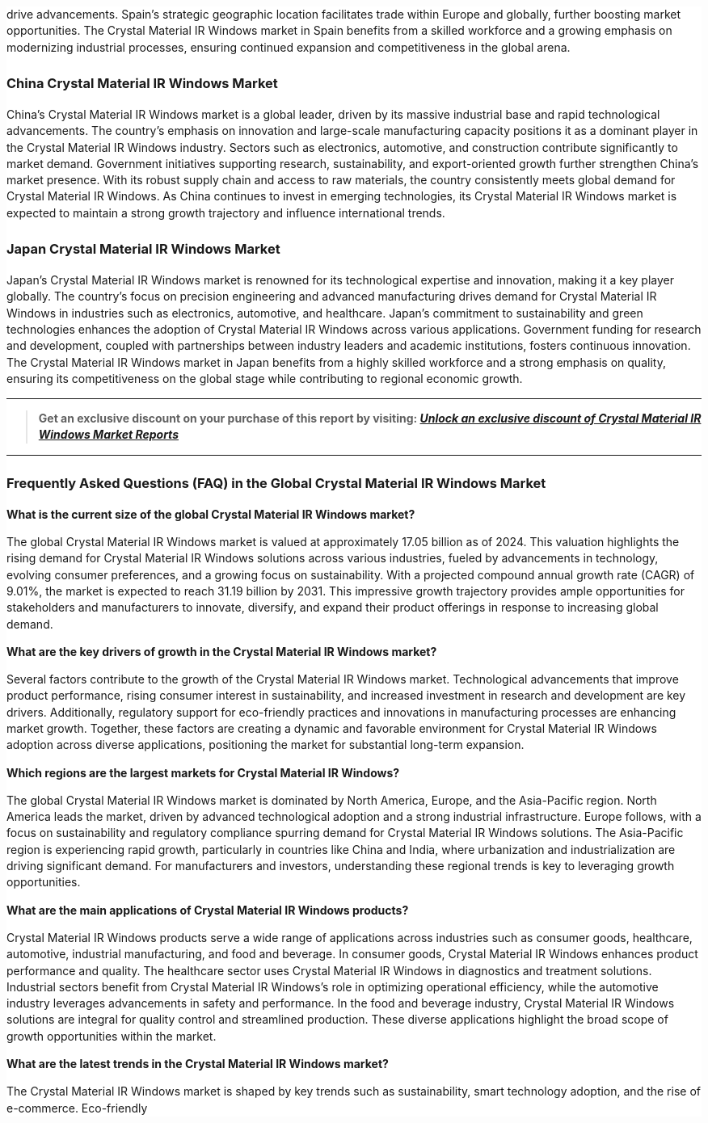 drive advancements. Spain&rsquo;s strategic geographic location facilitates trade within Europe and globally, further boosting market opportunities. The Crystal Material IR Windows market in Spain benefits from a skilled workforce and a growing emphasis on modernizing industrial processes, ensuring continued expansion and competitiveness in the global arena.</p><h3>China Crystal Material IR Windows Market</h3><p>China&rsquo;s Crystal Material IR Windows market is a global leader, driven by its massive industrial base and rapid technological advancements. The country&rsquo;s emphasis on innovation and large-scale manufacturing capacity positions it as a dominant player in the Crystal Material IR Windows industry. Sectors such as electronics, automotive, and construction contribute significantly to market demand. Government initiatives supporting research, sustainability, and export-oriented growth further strengthen China&rsquo;s market presence. With its robust supply chain and access to raw materials, the country consistently meets global demand for Crystal Material IR Windows. As China continues to invest in emerging technologies, its Crystal Material IR Windows market is expected to maintain a strong growth trajectory and influence international trends.</p><h3>Japan Crystal Material IR Windows Market</h3><p>Japan&rsquo;s Crystal Material IR Windows market is renowned for its technological expertise and innovation, making it a key player globally. The country&rsquo;s focus on precision engineering and advanced manufacturing drives demand for Crystal Material IR Windows in industries such as electronics, automotive, and healthcare. Japan&rsquo;s commitment to sustainability and green technologies enhances the adoption of Crystal Material IR Windows across various applications. Government funding for research and development, coupled with partnerships between industry leaders and academic institutions, fosters continuous innovation. The Crystal Material IR Windows market in Japan benefits from a highly skilled workforce and a strong emphasis on quality, ensuring its competitiveness on the global stage while contributing to regional economic growth.</p><hr /><blockquote><p><strong>Get an exclusive discount on your purchase of this report by visiting: <em><a href="://marketresearchpulse.com/ask-for-discount/122583?utm_source=Github&amp;utm_medium=0116">Unlock an exclusive discount of Crystal Material IR Windows Market Reports</a></em>&nbsp;</strong></p></blockquote><hr /><h3>Frequently Asked Questions (FAQ) in the Global Crystal Material IR Windows Market</h3><p><strong>What is the current size of the global Crystal Material IR Windows market?</strong></p><p>The global Crystal Material IR Windows market is valued at approximately 17.05 billion as of 2024. This valuation highlights the rising demand for Crystal Material IR Windows solutions across various industries, fueled by advancements in technology, evolving consumer preferences, and a growing focus on sustainability. With a projected compound annual growth rate (CAGR) of 9.01%, the market is expected to reach 31.19 billion by 2031. This impressive growth trajectory provides ample opportunities for stakeholders and manufacturers to innovate, diversify, and expand their product offerings in response to increasing global demand.</p><p><strong>What are the key drivers of growth in the Crystal Material IR Windows market?</strong></p><p>Several factors contribute to the growth of the Crystal Material IR Windows market. Technological advancements that improve product performance, rising consumer interest in sustainability, and increased investment in research and development are key drivers. Additionally, regulatory support for eco-friendly practices and innovations in manufacturing processes are enhancing market growth. Together, these factors are creating a dynamic and favorable environment for Crystal Material IR Windows adoption across diverse applications, positioning the market for substantial long-term expansion.</p><p><strong>Which regions are the largest markets for Crystal Material IR Windows?</strong></p><p>The global Crystal Material IR Windows market is dominated by North America, Europe, and the Asia-Pacific region. North America leads the market, driven by advanced technological adoption and a strong industrial infrastructure. Europe follows, with a focus on sustainability and regulatory compliance spurring demand for Crystal Material IR Windows solutions. The Asia-Pacific region is experiencing rapid growth, particularly in countries like China and India, where urbanization and industrialization are driving significant demand. For manufacturers and investors, understanding these regional trends is key to leveraging growth opportunities.</p><p><strong>What are the main applications of Crystal Material IR Windows products?</strong></p><p>Crystal Material IR Windows products serve a wide range of applications across industries such as consumer goods, healthcare, automotive, industrial manufacturing, and food and beverage. In consumer goods, Crystal Material IR Windows enhances product performance and quality. The healthcare sector uses Crystal Material IR Windows in diagnostics and treatment solutions. Industrial sectors benefit from Crystal Material IR Windows&rsquo;s role in optimizing operational efficiency, while the automotive industry leverages advancements in safety and performance. In the food and beverage industry, Crystal Material IR Windows solutions are integral for quality control and streamlined production. These diverse applications highlight the broad scope of growth opportunities within the market.</p><p><strong>What are the latest trends in the Crystal Material IR Windows market?</strong></p><p>The Crystal Material IR Windows market is shaped by key trends such as sustainability, smart technology adoption, and the rise of e-commerce. Eco-friendly
